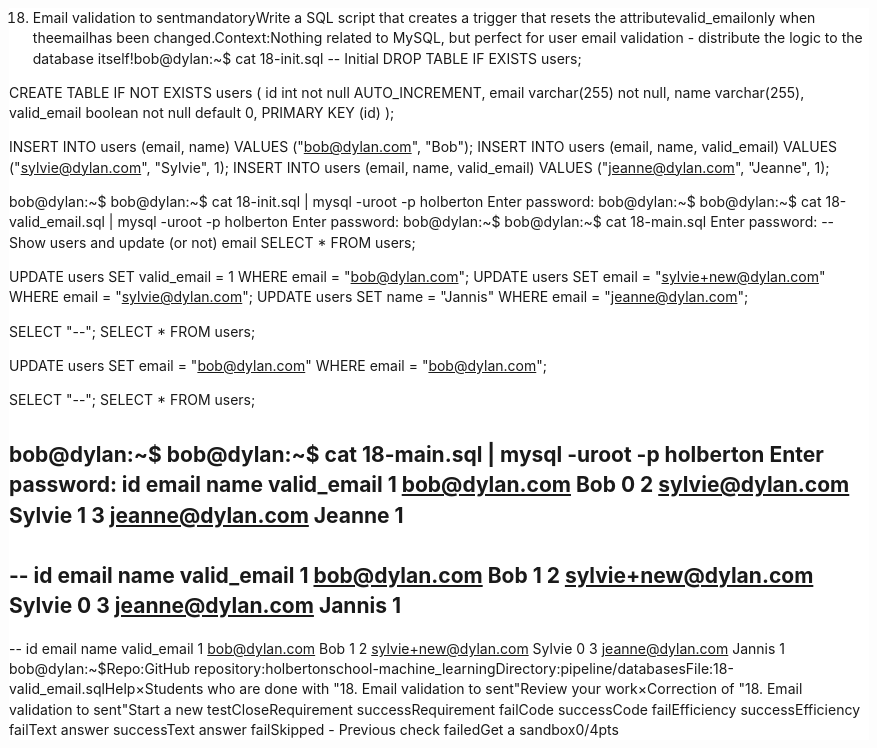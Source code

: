 18. Email validation to sentmandatoryWrite a SQL script that creates a trigger that resets the attributevalid_emailonly when theemailhas been changed.Context:Nothing related to MySQL, but perfect for user email validation - distribute the logic to the database itself!bob@dylan:~$ cat 18-init.sql
-- Initial
DROP TABLE IF EXISTS users;

CREATE TABLE IF NOT EXISTS users (
    id int not null AUTO_INCREMENT,
    email varchar(255) not null,
    name varchar(255),
    valid_email boolean not null default 0,
    PRIMARY KEY (id)
);

INSERT INTO users (email, name) VALUES ("bob@dylan.com", "Bob");
INSERT INTO users (email, name, valid_email) VALUES ("sylvie@dylan.com", "Sylvie", 1);
INSERT INTO users (email, name, valid_email) VALUES ("jeanne@dylan.com", "Jeanne", 1);

bob@dylan:~$ 
bob@dylan:~$ cat 18-init.sql | mysql -uroot -p holberton 
Enter password: 
bob@dylan:~$ 
bob@dylan:~$ cat 18-valid_email.sql | mysql -uroot -p holberton 
Enter password: 
bob@dylan:~$ 
bob@dylan:~$ cat 18-main.sql
Enter password: 
-- Show users and update (or not) email
SELECT * FROM users;

UPDATE users SET valid_email = 1 WHERE email = "bob@dylan.com";
UPDATE users SET email = "sylvie+new@dylan.com" WHERE email = "sylvie@dylan.com";
UPDATE users SET name = "Jannis" WHERE email = "jeanne@dylan.com";

SELECT "--";
SELECT * FROM users;

UPDATE users SET email = "bob@dylan.com" WHERE email = "bob@dylan.com";

SELECT "--";
SELECT * FROM users;

bob@dylan:~$ 
bob@dylan:~$ cat 18-main.sql | mysql -uroot -p holberton 
Enter password: 
id  email   name    valid_email
1   bob@dylan.com   Bob 0
2   sylvie@dylan.com    Sylvie  1
3   jeanne@dylan.com    Jeanne  1
--
--
id  email   name    valid_email
1   bob@dylan.com   Bob 1
2   sylvie+new@dylan.com    Sylvie  0
3   jeanne@dylan.com    Jannis  1
--
--
id  email   name    valid_email
1   bob@dylan.com   Bob 1
2   sylvie+new@dylan.com    Sylvie  0
3   jeanne@dylan.com    Jannis  1
bob@dylan:~$Repo:GitHub repository:holbertonschool-machine_learningDirectory:pipeline/databasesFile:18-valid_email.sqlHelp×Students who are done with "18. Email validation to sent"Review your work×Correction of "18. Email validation to sent"Start a new testCloseRequirement successRequirement failCode successCode failEfficiency successEfficiency failText answer successText answer failSkipped - Previous check failedGet a sandbox0/4pts
